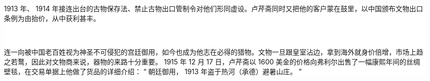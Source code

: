    </span>
   <span class="s2">
    1913
   </span>
   <span class="s1">
    年、
   </span>
   <span class="s2">
    1914
   </span>
   <span class="s1">
    年接连出台的古物保存法、禁止古物出口管制令对他们形同虚设。卢芹斋同时又把他的客户蒙在鼓里，以中国颁布文物出口条例为由抬价，从中获利甚丰。
   </span>
  </p>
  <p class="p1">
   <span class="s1">
   </span>
   <br/>
  </p>
  <p class="p2">
   <span class="s1">
    连一向被中国老百姓视为神圣不可侵犯的宫廷御用，如今也成为他志在必得的猎物。文物一旦跟皇室沾边，拿到海外就身价倍增，市场上趋之若鹜，因此对文物商来说，器物的来路十分重要。
   </span>
   <span class="s2">
    1915
   </span>
   <span class="s1">
    年
   </span>
   <span class="s2">
    12
   </span>
   <span class="s1">
    月
   </span>
   <span class="s2">
    17
   </span>
   <span class="s1">
    日，卢芹斋以
   </span>
   <span class="s2">
    1600
   </span>
   <span class="s1">
    美金的价格向弗利尔出售了一幅康熙年间的丝绸壁毯，在交易单据上他做了货品的详细介绍：
   </span>
   <span class="s2">
    “
   </span>
   <span class="s1">
    朝廷御用，
   </span>
   <span class="s2">
    1913
   </span>
   <span class="s1">
    年盗于热河（承德）避暑山庄。
   </span>
   <span class="s2">
    ”
   </span>
  </p>
  <p class="p1">
